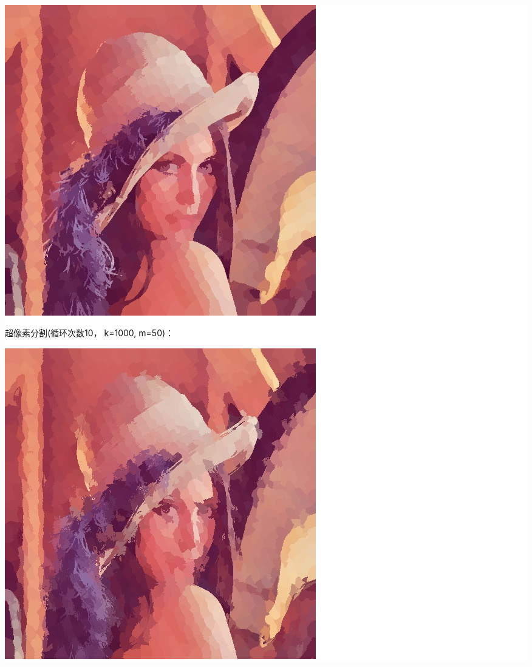 ![new_0](./report_image/new_0.jpg)

超像素分割(循环次数10， k=1000, m=50)：

![output1](./report_image/output1.jpg)
